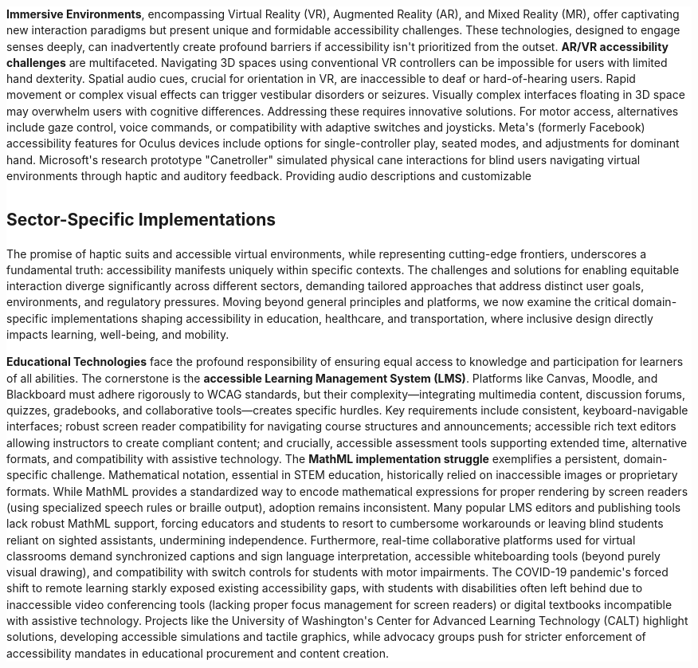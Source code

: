 **Immersive Environments**, encompassing Virtual Reality (VR), Augmented Reality (AR), and Mixed Reality (MR), offer captivating new interaction paradigms but present unique and formidable accessibility challenges. These technologies, designed to engage senses deeply, can inadvertently create profound barriers if accessibility isn't prioritized from the outset. **AR/VR accessibility challenges** are multifaceted. Navigating 3D spaces using conventional VR controllers can be impossible for users with limited hand dexterity. Spatial audio cues, crucial for orientation in VR, are inaccessible to deaf or hard-of-hearing users. Rapid movement or complex visual effects can trigger vestibular disorders or seizures. Visually complex interfaces floating in 3D space may overwhelm users with cognitive differences. Addressing these requires innovative solutions. For motor access, alternatives include gaze control, voice commands, or compatibility with adaptive switches and joysticks. Meta's (formerly Facebook) accessibility features for Oculus devices include options for single-controller play, seated modes, and adjustments for dominant hand. Microsoft's research prototype "Canetroller" simulated physical cane interactions for blind users navigating virtual environments through haptic and auditory feedback. Providing audio descriptions and customizable

## Sector-Specific Implementations

The promise of haptic suits and accessible virtual environments, while representing cutting-edge frontiers, underscores a fundamental truth: accessibility manifests uniquely within specific contexts. The challenges and solutions for enabling equitable interaction diverge significantly across different sectors, demanding tailored approaches that address distinct user goals, environments, and regulatory pressures. Moving beyond general principles and platforms, we now examine the critical domain-specific implementations shaping accessibility in education, healthcare, and transportation, where inclusive design directly impacts learning, well-being, and mobility.

**Educational Technologies** face the profound responsibility of ensuring equal access to knowledge and participation for learners of all abilities. The cornerstone is the **accessible Learning Management System (LMS)**. Platforms like Canvas, Moodle, and Blackboard must adhere rigorously to WCAG standards, but their complexity—integrating multimedia content, discussion forums, quizzes, gradebooks, and collaborative tools—creates specific hurdles. Key requirements include consistent, keyboard-navigable interfaces; robust screen reader compatibility for navigating course structures and announcements; accessible rich text editors allowing instructors to create compliant content; and crucially, accessible assessment tools supporting extended time, alternative formats, and compatibility with assistive technology. The **MathML implementation struggle** exemplifies a persistent, domain-specific challenge. Mathematical notation, essential in STEM education, historically relied on inaccessible images or proprietary formats. While MathML provides a standardized way to encode mathematical expressions for proper rendering by screen readers (using specialized speech rules or braille output), adoption remains inconsistent. Many popular LMS editors and publishing tools lack robust MathML support, forcing educators and students to resort to cumbersome workarounds or leaving blind students reliant on sighted assistants, undermining independence. Furthermore, real-time collaborative platforms used for virtual classrooms demand synchronized captions and sign language interpretation, accessible whiteboarding tools (beyond purely visual drawing), and compatibility with switch controls for students with motor impairments. The COVID-19 pandemic's forced shift to remote learning starkly exposed existing accessibility gaps, with students with disabilities often left behind due to inaccessible video conferencing tools (lacking proper focus management for screen readers) or digital textbooks incompatible with assistive technology. Projects like the University of Washington's Center for Advanced Learning Technology (CALT) highlight solutions, developing accessible simulations and tactile graphics, while advocacy groups push for stricter enforcement of accessibility mandates in educational procurement and content creation.
